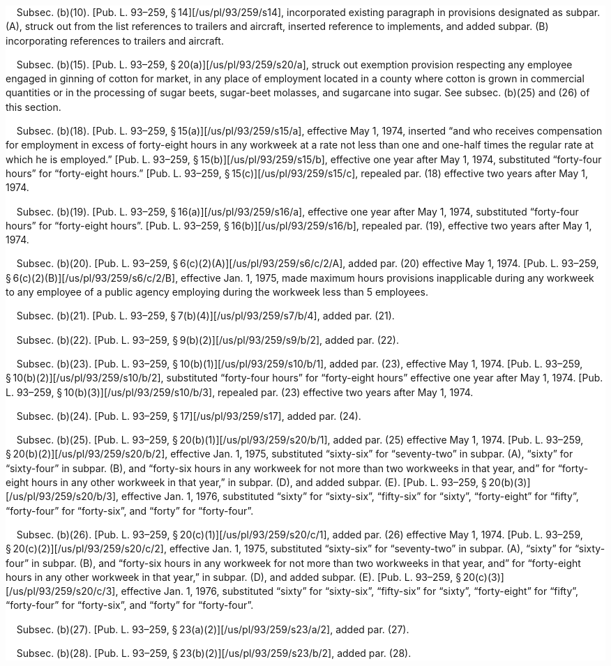     Subsec. (b)(10). [Pub. L. 93–259, § 14][/us/pl/93/259/s14], incorporated existing paragraph in provisions designated as subpar. (A), struck out from the list references to trailers and aircraft, inserted reference to implements, and added subpar. (B) incorporating references to trailers and aircraft.

    Subsec. (b)(15). [Pub. L. 93–259, § 20(a)][/us/pl/93/259/s20/a], struck out exemption provision respecting any employee engaged in ginning of cotton for market, in any place of employment located in a county where cotton is grown in commercial quantities or in the processing of sugar beets, sugar-beet molasses, and sugarcane into sugar. See subsec. (b)(25) and (26) of this section.

    Subsec. (b)(18). [Pub. L. 93–259, § 15(a)][/us/pl/93/259/s15/a], effective May 1, 1974, inserted “and who receives compensation for employment in excess of forty-eight hours in any workweek at a rate not less than one and one-half times the regular rate at which he is employed.” [Pub. L. 93–259, § 15(b)][/us/pl/93/259/s15/b], effective one year after May 1, 1974, substituted “forty-four hours” for “forty-eight hours.” [Pub. L. 93–259, § 15(c)][/us/pl/93/259/s15/c], repealed par. (18) effective two years after May 1, 1974.

    Subsec. (b)(19). [Pub. L. 93–259, § 16(a)][/us/pl/93/259/s16/a], effective one year after May 1, 1974, substituted “forty-four hours” for “forty-eight hours”. [Pub. L. 93–259, § 16(b)][/us/pl/93/259/s16/b], repealed par. (19), effective two years after May 1, 1974.

    Subsec. (b)(20). [Pub. L. 93–259, § 6(c)(2)(A)][/us/pl/93/259/s6/c/2/A], added par. (20) effective May 1, 1974. [Pub. L. 93–259, § 6(c)(2)(B)][/us/pl/93/259/s6/c/2/B], effective Jan. 1, 1975, made maximum hours provisions inapplicable during any workweek to any employee of a public agency employing during the workweek less than 5 employees.

    Subsec. (b)(21). [Pub. L. 93–259, § 7(b)(4)][/us/pl/93/259/s7/b/4], added par. (21).

    Subsec. (b)(22). [Pub. L. 93–259, § 9(b)(2)][/us/pl/93/259/s9/b/2], added par. (22).

    Subsec. (b)(23). [Pub. L. 93–259, § 10(b)(1)][/us/pl/93/259/s10/b/1], added par. (23), effective May 1, 1974. [Pub. L. 93–259, § 10(b)(2)][/us/pl/93/259/s10/b/2], substituted “forty-four hours” for “forty-eight hours” effective one year after May 1, 1974. [Pub. L. 93–259, § 10(b)(3)][/us/pl/93/259/s10/b/3], repealed par. (23) effective two years after May 1, 1974.

    Subsec. (b)(24). [Pub. L. 93–259, § 17][/us/pl/93/259/s17], added par. (24).

    Subsec. (b)(25). [Pub. L. 93–259, § 20(b)(1)][/us/pl/93/259/s20/b/1], added par. (25) effective May 1, 1974. [Pub. L. 93–259, § 20(b)(2)][/us/pl/93/259/s20/b/2], effective Jan. 1, 1975, substituted “sixty-six” for “seventy-two” in subpar. (A), “sixty” for “sixty-four” in subpar. (B), and “forty-six hours in any workweek for not more than two workweeks in that year, and” for “forty-eight hours in any other workweek in that year,” in subpar. (D), and added subpar. (E). [Pub. L. 93–259, § 20(b)(3)][/us/pl/93/259/s20/b/3], effective Jan. 1, 1976, substituted “sixty” for “sixty-six”, “fifty-six” for “sixty”, “forty-eight” for “fifty”, “forty-four” for “forty-six”, and “forty” for “forty-four”.

    Subsec. (b)(26). [Pub. L. 93–259, § 20(c)(1)][/us/pl/93/259/s20/c/1], added par. (26) effective May 1, 1974. [Pub. L. 93–259, § 20(c)(2)][/us/pl/93/259/s20/c/2], effective Jan. 1, 1975, substituted “sixty-six” for “seventy-two” in subpar. (A), “sixty” for “sixty-four” in subpar. (B), and “forty-six hours in any workweek for not more than two workweeks in that year, and” for “forty-eight hours in any other workweek in that year,” in subpar. (D), and added subpar. (E). [Pub. L. 93–259, § 20(c)(3)][/us/pl/93/259/s20/c/3], effective Jan. 1, 1976, substituted “sixty” for “sixty-six”, “fifty-six” for “sixty”, “forty-eight” for “fifty”, “forty-four” for “forty-six”, and “forty” for “forty-four”.

    Subsec. (b)(27). [Pub. L. 93–259, § 23(a)(2)][/us/pl/93/259/s23/a/2], added par. (27).

    Subsec. (b)(28). [Pub. L. 93–259, § 23(b)(2)][/us/pl/93/259/s23/b/2], added par. (28).


[/us/pl/101/157/s3/c/1]: https://publicdocs.github.io/go/links?ns=uslm&ref=%2Fus%2Fpl%2F101%2F157%2Fs3%2Fc%2F1
[/us/stat/103/939]: https://publicdocs.github.io/go/links?ns=uslm&ref=%2Fus%2Fstat%2F103%2F939
[/us/usc/t29/s206]: https://publicdocs.github.io/go/links?ns=uslm&ref=%2Fus%2Fusc%2Ft29%2Fs206
[/us/pl/101/157/s3/c/1]: https://publicdocs.github.io/go/links?ns=uslm&ref=%2Fus%2Fpl%2F101%2F157%2Fs3%2Fc%2F1
[/us/stat/103/939]: https://publicdocs.github.io/go/links?ns=uslm&ref=%2Fus%2Fstat%2F103%2F939
[/us/usc/t29/s214]: https://publicdocs.github.io/go/links?ns=uslm&ref=%2Fus%2Fusc%2Ft29%2Fs214
[/us/pl/93/259/s23/a/1]: https://publicdocs.github.io/go/links?ns=uslm&ref=%2Fus%2Fpl%2F93%2F259%2Fs23%2Fa%2F1
[/us/stat/88/69]: https://publicdocs.github.io/go/links?ns=uslm&ref=%2Fus%2Fstat%2F88%2F69
[/us/pl/93/259/s10/a]: https://publicdocs.github.io/go/links?ns=uslm&ref=%2Fus%2Fpl%2F93%2F259%2Fs10%2Fa
[/us/stat/88/63]: https://publicdocs.github.io/go/links?ns=uslm&ref=%2Fus%2Fstat%2F88%2F63
[/us/pl/93/259]: https://publicdocs.github.io/go/links?ns=uslm&ref=%2Fus%2Fpl%2F93%2F259
[/us/stat/88/63]: https://publicdocs.github.io/go/links?ns=uslm&ref=%2Fus%2Fstat%2F88%2F63
[/us/usc/t5/s5545a]: https://publicdocs.github.io/go/links?ns=uslm&ref=%2Fus%2Fusc%2Ft5%2Fs5545a
[/us/usc/t5/s5550/a]: https://publicdocs.github.io/go/links?ns=uslm&ref=%2Fus%2Fusc%2Ft5%2Fs5550%2Fa
[/us/usc/t29/s207]: https://publicdocs.github.io/go/links?ns=uslm&ref=%2Fus%2Fusc%2Ft29%2Fs207
[/us/usc/t49/s31502]: https://publicdocs.github.io/go/links?ns=uslm&ref=%2Fus%2Fusc%2Ft49%2Fs31502
[/us/usc/t45/s181]: https://publicdocs.github.io/go/links?ns=uslm&ref=%2Fus%2Fusc%2Ft45%2Fs181
[/us/pl/93/259/s11/c]: https://publicdocs.github.io/go/links?ns=uslm&ref=%2Fus%2Fpl%2F93%2F259%2Fs11%2Fc